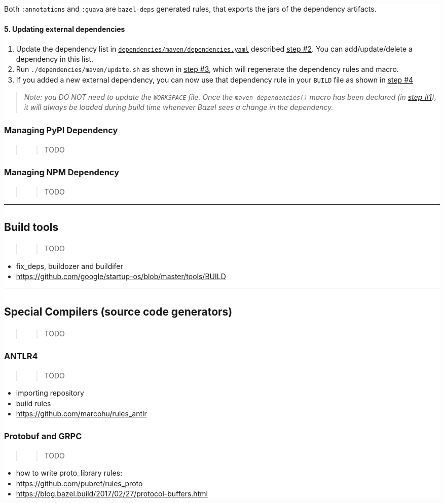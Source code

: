 Both `:annotations` and `:guava` are `bazel-deps` generated rules, that exports the jars of the dependency artifacts.

#### 5. Updating external dependencies

1. Update the dependency list in [`dependencies/maven/dependencies.yaml`](https://github.com/graknlabs/grakn/blob/master/dependencies/maven/dependencies.yaml) described [step #2](#2-Declare-your-direct-dependencies). You can add/update/delete a dependency in this list.
2. Run `./dependencies/maven/update.sh` as shown in [step #3](#3-Generate-the-transitive-dependency-rules-and-macro), which will regenerate the dependency rules and macro.
3. If you added a new external dependency, you can now use that dependency rule in your `BUILD` file as shown in [step #4](#4-Using-external-dependencies)

> _Note: you DO NOT need to update the `WORKSPACE` file. Once the `maven_dependencies()` macro has been declared (in [step #1](#1-Add-bazel-deps-to-your-workspace)), it will always be loaded during build time whenever Bazel sees a change in the dependency._

### Managing PyPI Dependency

>> TODO

### Managing NPM Dependency

>> TODO

---

## Build tools

>> TODO

- fix_deps, buildozer and buildifer
- https://github.com/google/startup-os/blob/master/tools/BUILD

---

## Special Compilers (source code generators)

>> TODO

### ANTLR4

>> TODO
- importing repository
- build rules
- https://github.com/marcohu/rules_antlr

### Protobuf and GRPC

>> TODO
- how to write proto_library rules: 
- https://github.com/pubref/rules_proto
- https://blog.bazel.build/2017/02/27/protocol-buffers.html